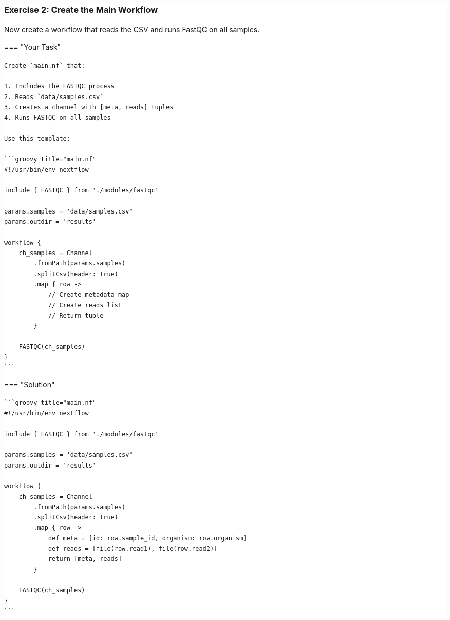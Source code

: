 ### Exercise 2: Create the Main Workflow

Now create a workflow that reads the CSV and runs FastQC on all samples.

=== "Your Task"

    Create `main.nf` that:

    1. Includes the FASTQC process
    2. Reads `data/samples.csv`
    3. Creates a channel with [meta, reads] tuples
    4. Runs FASTQC on all samples

    Use this template:

    ```groovy title="main.nf"
    #!/usr/bin/env nextflow

    include { FASTQC } from './modules/fastqc'

    params.samples = 'data/samples.csv'
    params.outdir = 'results'

    workflow {
        ch_samples = Channel
            .fromPath(params.samples)
            .splitCsv(header: true)
            .map { row ->
                // Create metadata map
                // Create reads list
                // Return tuple
            }

        FASTQC(ch_samples)
    }
    ```

=== "Solution"

    ```groovy title="main.nf"
    #!/usr/bin/env nextflow

    include { FASTQC } from './modules/fastqc'

    params.samples = 'data/samples.csv'
    params.outdir = 'results'

    workflow {
        ch_samples = Channel
            .fromPath(params.samples)
            .splitCsv(header: true)
            .map { row ->
                def meta = [id: row.sample_id, organism: row.organism]
                def reads = [file(row.read1), file(row.read2)]
                return [meta, reads]
            }

        FASTQC(ch_samples)
    }
    ```
